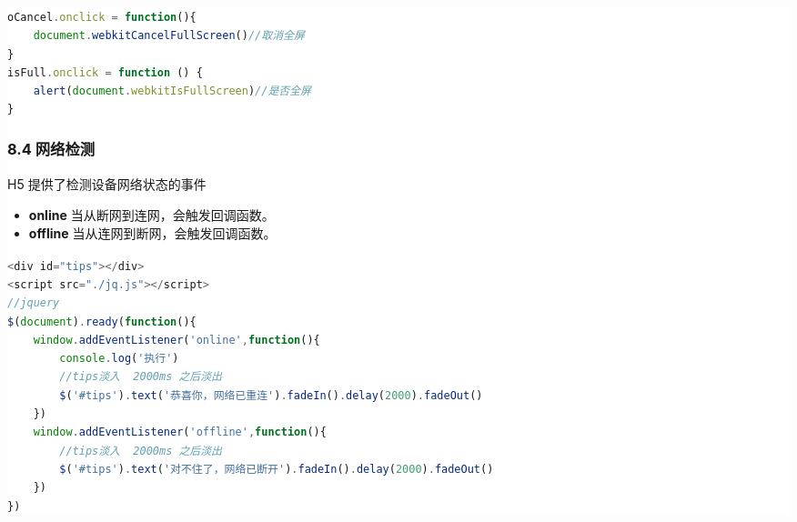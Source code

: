 ```javascript
oCancel.onclick = function(){
	document.webkitCancelFullScreen()//取消全屏
}
isFull.onclick = function () {
	alert(document.webkitIsFullScreen)//是否全屏
}
```

### 8.4 网络检测

H5 提供了检测设备网络状态的事件

- **online**  当从断网到连网，会触发回调函数。
- **offline**  当从连网到断网，会触发回调函数。

```javascript
<div id="tips"></div>
<script src="./jq.js"></script>
//jquery
$(document).ready(function(){
	window.addEventListener('online',function(){
		console.log('执行')
		//tips淡入  2000ms 之后淡出
		$('#tips').text('恭喜你，网络已重连').fadeIn().delay(2000).fadeOut()
	})
	window.addEventListener('offline',function(){
		//tips淡入  2000ms 之后淡出
		$('#tips').text('对不住了，网络已断开').fadeIn().delay(2000).fadeOut()
	})
})
```